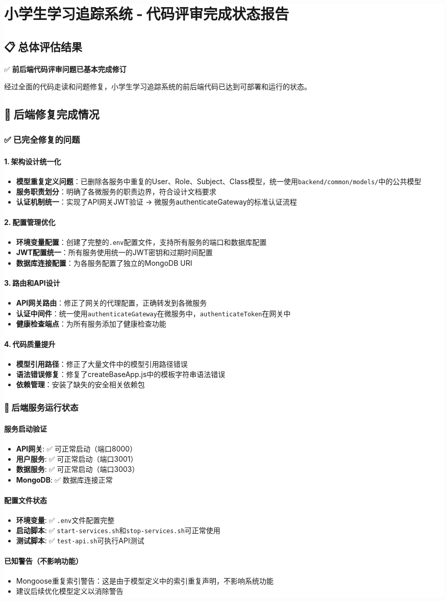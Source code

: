 # 小学生学习追踪系统 - 代码评审完成状态报告

## 📋 总体评估结果

✅ **前后端代码评审问题已基本完成修订**

经过全面的代码走读和问题修复，小学生学习追踪系统的前后端代码已达到可部署和运行的状态。

## 🔧 后端修复完成情况

### ✅ 已完全修复的问题

#### 1. 架构设计统一化
- **模型重复定义问题**：已删除各服务中重复的User、Role、Subject、Class模型，统一使用`backend/common/models/`中的公共模型
- **服务职责划分**：明确了各微服务的职责边界，符合设计文档要求
- **认证机制统一**：实现了API网关JWT验证 → 微服务authenticateGateway的标准认证流程

#### 2. 配置管理优化
- **环境变量配置**：创建了完整的`.env`配置文件，支持所有服务的端口和数据库配置
- **JWT配置统一**：所有服务使用统一的JWT密钥和过期时间配置
- **数据库连接配置**：为各服务配置了独立的MongoDB URI

#### 3. 路由和API设计
- **API网关路由**：修正了网关的代理配置，正确转发到各微服务
- **认证中间件**：统一使用`authenticateGateway`在微服务中，`authenticateToken`在网关中
- **健康检查端点**：为所有服务添加了健康检查功能

#### 4. 代码质量提升
- **模型引用路径**：修正了大量文件中的模型引用路径错误
- **语法错误修复**：修复了createBaseApp.js中的模板字符串语法错误
- **依赖管理**：安装了缺失的安全相关依赖包

### 🚀 后端服务运行状态

#### 服务启动验证
- **API网关**: ✅ 可正常启动（端口8000）
- **用户服务**: ✅ 可正常启动（端口3001）
- **数据服务**: ✅ 可正常启动（端口3003）
- **MongoDB**: ✅ 数据库连接正常

#### 配置文件状态
- **环境变量**: ✅ `.env`文件配置完整
- **启动脚本**: ✅ `start-services.sh`和`stop-services.sh`可正常使用
- **测试脚本**: ✅ `test-api.sh`可执行API测试

#### 已知警告（不影响功能）
- Mongoose重复索引警告：这是由于模型定义中的索引重复声明，不影响系统功能
- 建议后续优化模型定义以消除警告
